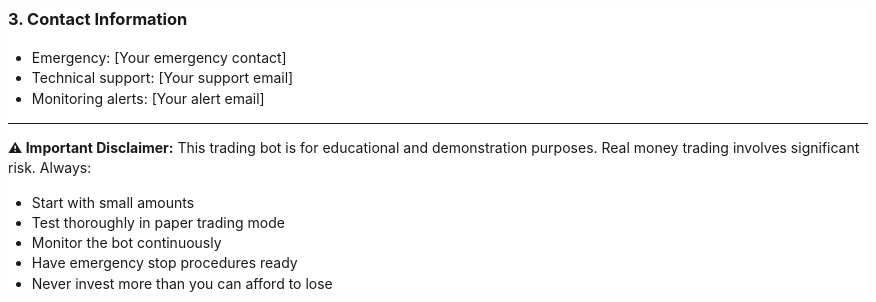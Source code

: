 ### 3. Contact Information
- Emergency: [Your emergency contact]
- Technical support: [Your support email]
- Monitoring alerts: [Your alert email]

---

**⚠️ Important Disclaimer:**
This trading bot is for educational and demonstration purposes. Real money trading involves significant risk. Always:
- Start with small amounts
- Test thoroughly in paper trading mode
- Monitor the bot continuously
- Have emergency stop procedures ready
- Never invest more than you can afford to lose 